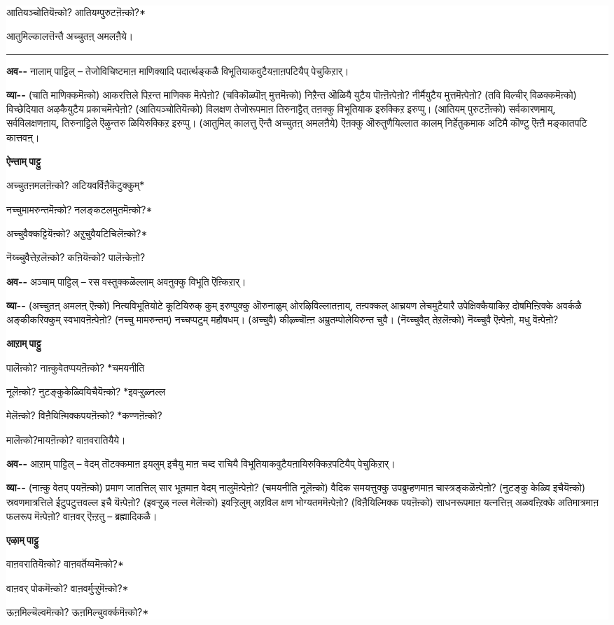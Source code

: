 आतियञ्चोतियॆऩ्को? आतियम्पुरुटऩॆऩ्को?\*

आतुमिल्कालत्तॆन्तै अच्चुतऩ् अमलऩैये।

****

**अव--** नालाम् पाट्टिल् – तेजोविचिष्टमाऩ माणिक्यादि पदार्त्थङ्कळै विभूतियाकवुटैयऩाऩपटियैप् पेचुकिऱार्।

**व्या--** (चाति माणिक्कमॆऩ्को) आकरत्तिले पिऱन्त माणिक्क मॆऩ्पेऩो? (चविकॊळ्पॊऩ् मुत्तमॆऩ्को) निऱैन्त ऒळियै युटैय पॊऩ्ऩॆऩ्पेऩो? नीर्मैयुटैय मुत्तमॆऩ्पेऩो? (तवि विल्चीर् विळक्कमॆऩ्को) विच्छेदियात अऴकैयुटैय प्रकाचमॆऩ्पेऩो? (आतियञ्चोतियॆऩ्को) विलक्षण तेजोरूपमाऩ तिरुनाट्टैत् तऩक्कु विभूतियाक इरुक्किऱ इरुप्पु। (आतियम् पुरुटऩॆऩ्को) सर्वकारणमाय्, सर्वविलक्षणऩाय्, तिरुनाट्टिले ऎऴुन्तरु ळियिरुक्किऱ इरुप्पु। (आतुमिल् कालत्तु ऎन्तै अच्चुतऩ् अमलऩैये) ऎऩक्कु ऒरुतुणैयिल्लात कालम् निर्हेतुकमाक अटिमै कॊण्टु ऎऩ्ऩै मङ्कातपटि कात्तवऩ्।

**ऐन्ताम् पाट्टु**

अच्चुतऩमलऩॆऩ्को? अटियवर्विऩैकॆटुक्कुम्\*

नच्चुमामरुन्तमॆऩ्को? नलङ्कटलमुतमॆऩ्को?\*

अच्चुवैक्कट्टियॆऩ्को? अऱुचुवैयटिचिलॆऩ्को?\*

नॆय्च्चुवैत्तेऱलॆऩ्को? कऩियॆऩ्को? पालॆऩ्केऩो?

**अव--** अञ्चाम् पाट्टिल् – रस वस्तुक्कळॆल्लाम् अवऩुक्कु विभूति ऎऩ्किऱार्।

**व्या--** (अच्चुतऩ् अमलऩ् ऎऩ्को) नित्यविभूतियोटे कूटियिरुक् कुम् इरुप्पुक्कु ऒरुनाळुम् ओरऴिविल्लातऩाय्, तऩ्पक्कल् आच्रयण लेचमुटैयारै उपेक्षिक्कैयाकिऱ दोषमिऩ्ऱिक्के अवर्कळै अङ्कीकरिक्कुम् स्वभावऩॆऩ्पेऩो? (नच्चु मामरुन्तम्) नच्चप्पटुम् महौषधम्। (अच्चुवै) कीऴ्च्चॊऩ्ऩ अम्रुतम्पोलेयिरुन्त चुवै। (नॆय्च्चुवैत् तेऱलॆऩ्को)
नॆय्च्चुवै ऎऩ्पेऩो, मधु वॆऩ्पेऩो?

**आऱाम् पाट्टु**

पालॆऩ्को? नाऩ्कुवेतप्पयऩॆऩ्को? \*चमयनीति

नूलॆऩ्को? नुटङ्कुकेळ्वियिचैयॆऩ्को? \*इवऱ्ऱुळ्नल्ल

मेलॆऩ्को? विऩैयिऩ्मिक्कपयऩॆऩ्को? \*कण्णऩॆऩ्को?

मालॆऩ्को?मायऩॆऩ्को? वाऩवरातियैये।

**अव--** आऱाम् पाट्टिल् – वेदम् तॊटक्कमाऩ इयलुम् इचैयु माऩ चब्द राचियै विभूतियाकवुटैयऩायिरुक्किऱपटियैप् पेचुकिऱार्।

**व्या--** (नाऩ्कु वेतप् पयऩॆऩ्को) प्रमाण जातत्तिल् सार भूतमाऩ वेदम् नालुमॆऩ्पेऩो? (चमयनीति नूलॆऩ्को) वैदिक समयत्तुक्कु उपब्रुम्हणमाऩ चास्त्रङ्कळॆऩ्पेऩो? (नुटङ्कु केळ्वि इचैयॆऩ्को) स्रवणमात्रत्तिले ईटुपटुत्तवल्ल इचै यॆऩ्पेऩो? (इवऱ्ऱुळ् नल्ल मेलॆऩ्को) इवऱ्ऱिलुम् अऱविल क्षण भोग्यतममॆऩ्पेऩो?
(विऩैयिल्मिक्क पयऩॆऩ्को) साधनरूपमाऩ यत्नत्तिऩ् अळवऩ्ऱिक्के अतिमात्रमाऩ फलरूप मॆऩ्पेऩो? वाऩवर् ऎऩ्ऱतु – ब्रह्मादिकळै।

**एऴाम् पाट्टु**

वाऩवरातियॆऩ्को? वाऩवर्तॆय्वमॆऩ्को?\*

वाऩवर् पोकमॆऩ्को? वाऩवर्मुऱ्ऱुमॆऩ्को?\*

ऊऩमिल्चॆल्वमॆऩ्को? ऊऩमिल्चुवर्क्कमॆऩ्को?\*
